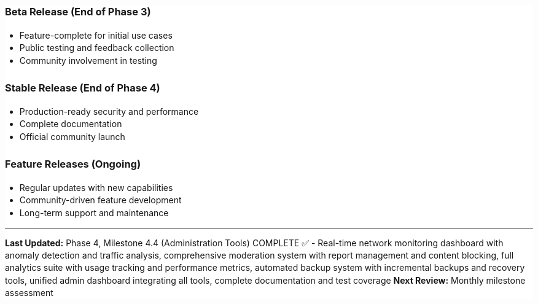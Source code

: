 ### Beta Release (End of Phase 3)
- Feature-complete for initial use cases
- Public testing and feedback collection
- Community involvement in testing

### Stable Release (End of Phase 4)
- Production-ready security and performance
- Complete documentation
- Official community launch

### Feature Releases (Ongoing)
- Regular updates with new capabilities
- Community-driven feature development
- Long-term support and maintenance

---

**Last Updated:** Phase 4, Milestone 4.4 (Administration Tools) COMPLETE ✅ - Real-time network monitoring dashboard with anomaly detection and traffic analysis, comprehensive moderation system with report management and content blocking, full analytics suite with usage tracking and performance metrics, automated backup system with incremental backups and recovery tools, unified admin dashboard integrating all tools, complete documentation and test coverage
**Next Review:** Monthly milestone assessment